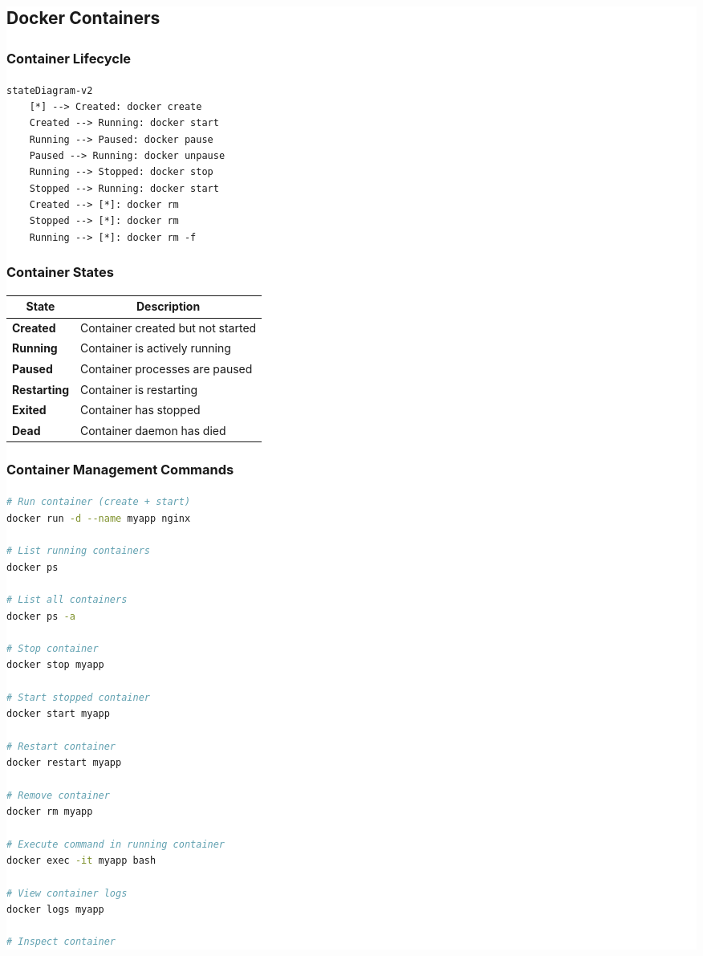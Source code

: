 
## Docker Containers

### Container Lifecycle

```mermaid
stateDiagram-v2
    [*] --> Created: docker create
    Created --> Running: docker start
    Running --> Paused: docker pause
    Paused --> Running: docker unpause
    Running --> Stopped: docker stop
    Stopped --> Running: docker start
    Created --> [*]: docker rm
    Stopped --> [*]: docker rm
    Running --> [*]: docker rm -f
```

### Container States

| State | Description |
|-------|-------------|
| **Created** | Container created but not started |
| **Running** | Container is actively running |
| **Paused** | Container processes are paused |
| **Restarting** | Container is restarting |
| **Exited** | Container has stopped |
| **Dead** | Container daemon has died |

### Container Management Commands

```bash
# Run container (create + start)
docker run -d --name myapp nginx

# List running containers
docker ps

# List all containers
docker ps -a

# Stop container
docker stop myapp

# Start stopped container
docker start myapp

# Restart container
docker restart myapp

# Remove container
docker rm myapp

# Execute command in running container
docker exec -it myapp bash

# View container logs
docker logs myapp

# Inspect container
```